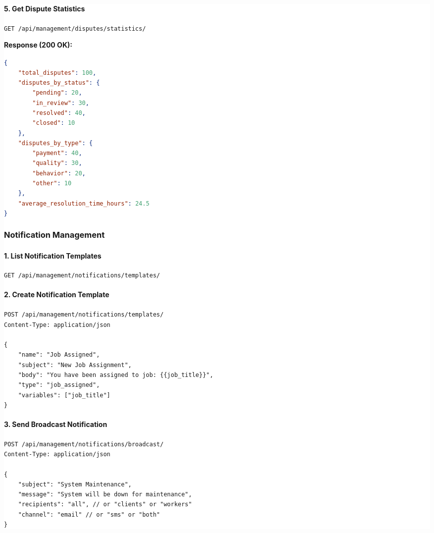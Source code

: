 #### 5. Get Dispute Statistics
```http
GET /api/management/disputes/statistics/
```

**Response (200 OK):**
```json
{
    "total_disputes": 100,
    "disputes_by_status": {
        "pending": 20,
        "in_review": 30,
        "resolved": 40,
        "closed": 10
    },
    "disputes_by_type": {
        "payment": 40,
        "quality": 30,
        "behavior": 20,
        "other": 10
    },
    "average_resolution_time_hours": 24.5
}
```

### Notification Management

#### 1. List Notification Templates
```http
GET /api/management/notifications/templates/
```

#### 2. Create Notification Template
```http
POST /api/management/notifications/templates/
Content-Type: application/json

{
    "name": "Job Assigned",
    "subject": "New Job Assignment",
    "body": "You have been assigned to job: {{job_title}}",
    "type": "job_assigned",
    "variables": ["job_title"]
}
```

#### 3. Send Broadcast Notification
```http
POST /api/management/notifications/broadcast/
Content-Type: application/json

{
    "subject": "System Maintenance",
    "message": "System will be down for maintenance",
    "recipients": "all", // or "clients" or "workers"
    "channel": "email" // or "sms" or "both"
}
```
